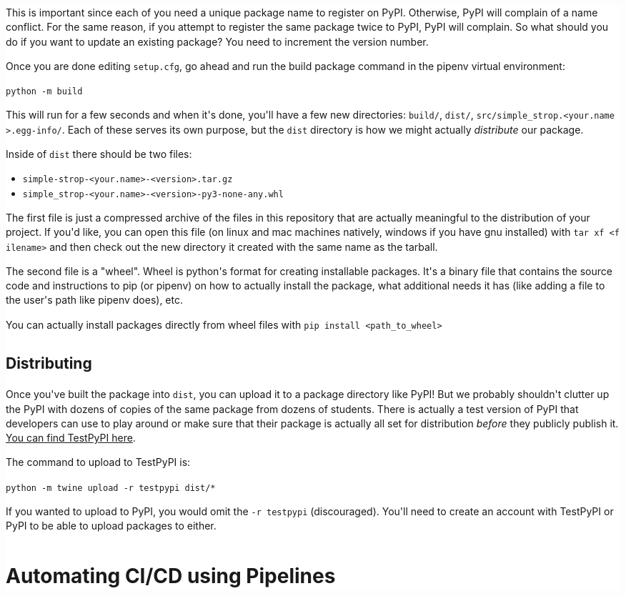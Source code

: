 This is important since each of you need a unique package name to register on
PyPI.  Otherwise, PyPI will complain of a name conflict.  For the same reason,
if you attempt to register the same package twice to PyPI, PyPI will complain.
So what should you do if you want to update an existing package?  You need to
increment the version number.

Once you are done editing `setup.cfg`, go ahead and run the build package command in the pipenv virtual environment:
```
python -m build
```

This will run for a few seconds and when it's done, you'll have a few new
directories: `build/`, `dist/`, `src/simple_strop.<your.name>.egg-info/`. Each of these
serves its own purpose, but the `dist` directory is how we might actually
_distribute_ our package.

Inside of `dist` there should be two files:

- `simple-strop-<your.name>-<version>.tar.gz`
- `simple_strop-<your.name>-<version>-py3-none-any.whl`

The first file is just a compressed archive of the files in this repository
that are actually meaningful to the distribution of your project. If you'd
like, you can open this file (on linux and mac machines natively, windows if
you have gnu installed) with `tar xf <filename>` and then check out the new
directory it created with the same name as the tarball.

The second file is a "wheel". Wheel is python's format for creating installable
packages. It's a binary file that contains the source code and instructions to
pip (or pipenv) on how to actually install the package, what additional needs
it has (like adding a file to the user's path like pipenv does), etc.

You can actually install packages directly from wheel files with `pip install <path_to_wheel>`

## Distributing

Once you've built the package into `dist`, you can upload it to a package
directory like PyPI!  But we probably shouldn't clutter up the PyPI with dozens
of copies of the same package from dozens of students.  There is actually a
test version of PyPI that developers can use to play around or make sure that
their package is actually all set for distribution _before_ they publicly
publish it. [You can find TestPyPI here][2].

The command to upload to TestPyPI is:
```
python -m twine upload -r testpypi dist/*
```

If you wanted to upload to PyPI, you would omit the `-r testpypi`
(discouraged).  You'll need to create an account with TestPyPI or PyPI to be
able to upload packages to either.

# Automating CI/CD using Pipelines


[1]: https://pypi.org/project/pipenv/
[2]: https://test.pypi.org/
[3]: https://packaging.python.org/tutorials/packaging-projects/
[4]: https://www.cloudbees.com/blog/yaml-tutorial-everything-you-need-get-started/
